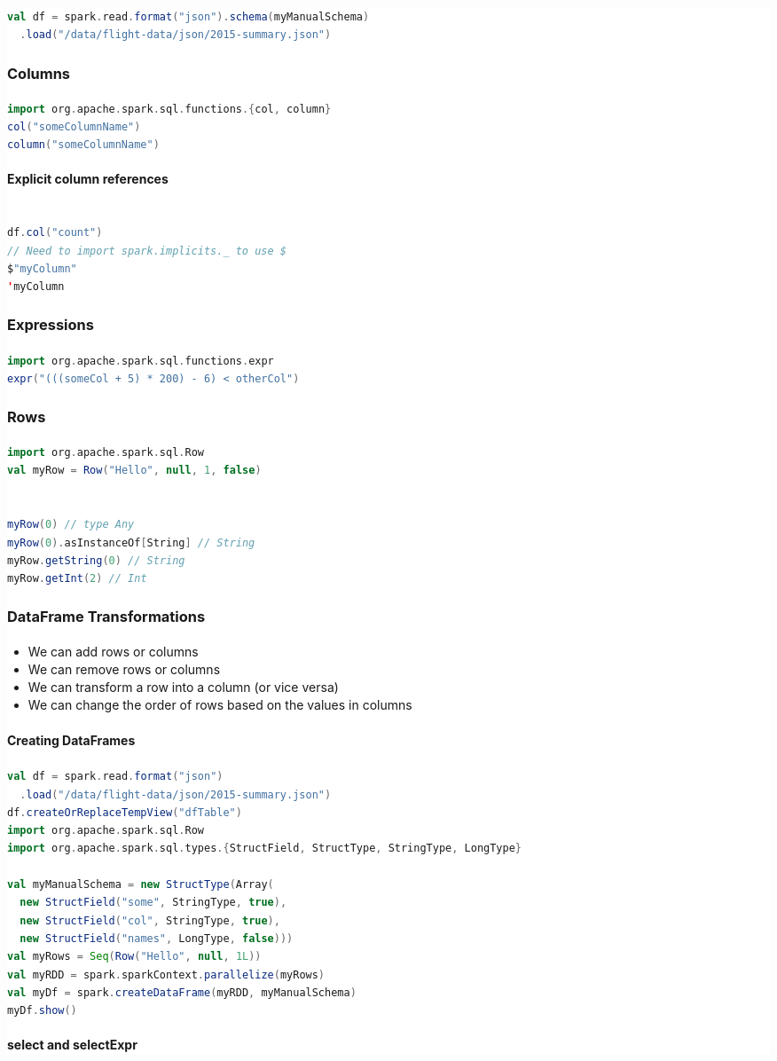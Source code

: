 ```scala
val df = spark.read.format("json").schema(myManualSchema)
  .load("/data/flight-data/json/2015-summary.json")
```

### Columns

```scala
import org.apache.spark.sql.functions.{col, column}
col("someColumnName")
column("someColumnName")
```

#### Explicit column references
```scala

df.col("count")
// Need to import spark.implicits._ to use $
$"myColumn"
'myColumn
```

### Expressions
```scala
import org.apache.spark.sql.functions.expr
expr("(((someCol + 5) * 200) - 6) < otherCol")
```
### Rows
```scala
import org.apache.spark.sql.Row
val myRow = Row("Hello", null, 1, false)


myRow(0) // type Any
myRow(0).asInstanceOf[String] // String
myRow.getString(0) // String
myRow.getInt(2) // Int
```

### DataFrame Transformations

- We can add rows or columns
- We can remove rows or columns
- We can transform a row into a column (or vice versa)
- We can change the order of rows based on the values in columns

#### Creating DataFrames

```scala
val df = spark.read.format("json")
  .load("/data/flight-data/json/2015-summary.json")
df.createOrReplaceTempView("dfTable")
import org.apache.spark.sql.Row
import org.apache.spark.sql.types.{StructField, StructType, StringType, LongType}

val myManualSchema = new StructType(Array(
  new StructField("some", StringType, true),
  new StructField("col", StringType, true),
  new StructField("names", LongType, false)))
val myRows = Seq(Row("Hello", null, 1L))
val myRDD = spark.sparkContext.parallelize(myRows)
val myDf = spark.createDataFrame(myRDD, myManualSchema)
myDf.show()
```
#### select and selectExpr

